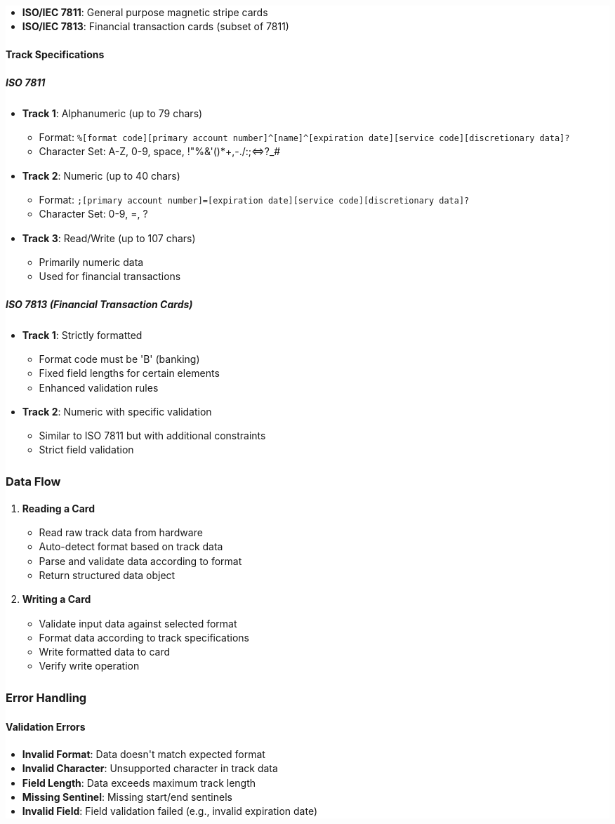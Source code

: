- **ISO/IEC 7811**: General purpose magnetic stripe cards
- **ISO/IEC 7813**: Financial transaction cards (subset of 7811)

#### Track Specifications

##### ISO 7811

- **Track 1**: Alphanumeric (up to 79 chars)
  - Format: `%[format code][primary account number]^[name]^[expiration date][service code][discretionary data]?`
  - Character Set: A-Z, 0-9, space, !"%&'()*+,-./:;<=>?_#
  
- **Track 2**: Numeric (up to 40 chars)
  - Format: `;[primary account number]=[expiration date][service code][discretionary data]?`
  - Character Set: 0-9, =, ?
  
- **Track 3**: Read/Write (up to 107 chars)
  - Primarily numeric data
  - Used for financial transactions

##### ISO 7813 (Financial Transaction Cards)

- **Track 1**: Strictly formatted
  - Format code must be 'B' (banking)
  - Fixed field lengths for certain elements
  - Enhanced validation rules
  
- **Track 2**: Numeric with specific validation
  - Similar to ISO 7811 but with additional constraints
  - Strict field validation

### Data Flow

1. **Reading a Card**

   - Read raw track data from hardware
   - Auto-detect format based on track data
   - Parse and validate data according to format
   - Return structured data object

2. **Writing a Card**

   - Validate input data against selected format
   - Format data according to track specifications
   - Write formatted data to card
   - Verify write operation

### Error Handling

#### Validation Errors

- **Invalid Format**: Data doesn't match expected format
- **Invalid Character**: Unsupported character in track data
- **Field Length**: Data exceeds maximum track length
- **Missing Sentinel**: Missing start/end sentinels
- **Invalid Field**: Field validation failed (e.g., invalid expiration date)
